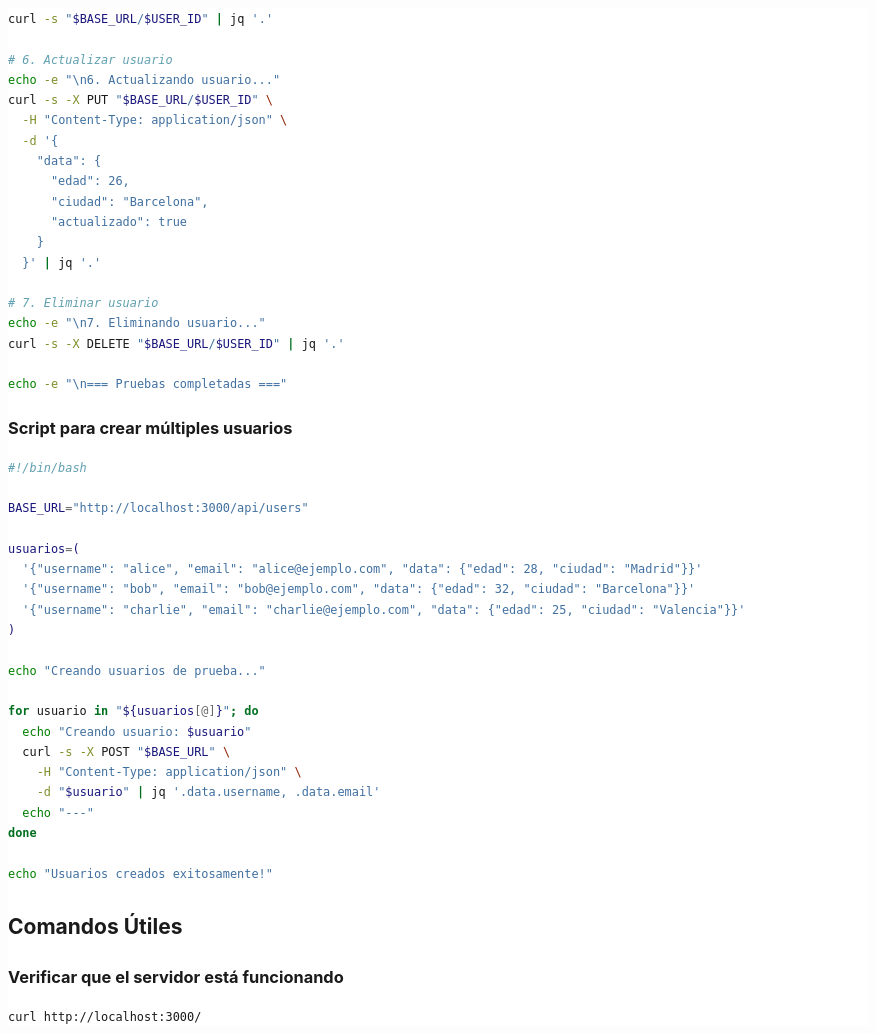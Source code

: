 ```bash
curl -s "$BASE_URL/$USER_ID" | jq '.'

# 6. Actualizar usuario
echo -e "\n6. Actualizando usuario..."
curl -s -X PUT "$BASE_URL/$USER_ID" \
  -H "Content-Type: application/json" \
  -d '{
    "data": {
      "edad": 26,
      "ciudad": "Barcelona",
      "actualizado": true
    }
  }' | jq '.'

# 7. Eliminar usuario
echo -e "\n7. Eliminando usuario..."
curl -s -X DELETE "$BASE_URL/$USER_ID" | jq '.'

echo -e "\n=== Pruebas completadas ==="
```

### Script para crear múltiples usuarios
```bash
#!/bin/bash

BASE_URL="http://localhost:3000/api/users"

usuarios=(
  '{"username": "alice", "email": "alice@ejemplo.com", "data": {"edad": 28, "ciudad": "Madrid"}}'
  '{"username": "bob", "email": "bob@ejemplo.com", "data": {"edad": 32, "ciudad": "Barcelona"}}'
  '{"username": "charlie", "email": "charlie@ejemplo.com", "data": {"edad": 25, "ciudad": "Valencia"}}'
)

echo "Creando usuarios de prueba..."

for usuario in "${usuarios[@]}"; do
  echo "Creando usuario: $usuario"
  curl -s -X POST "$BASE_URL" \
    -H "Content-Type: application/json" \
    -d "$usuario" | jq '.data.username, .data.email'
  echo "---"
done

echo "Usuarios creados exitosamente!"
```

## Comandos Útiles

### Verificar que el servidor está funcionando
```bash
curl http://localhost:3000/
```
